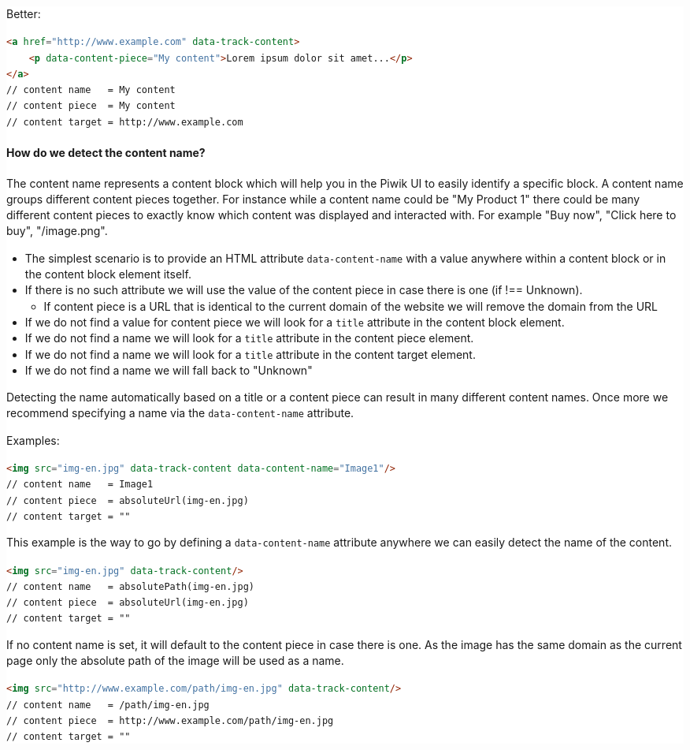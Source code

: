 Better:

```html
<a href="http://www.example.com" data-track-content>
    <p data-content-piece="My content">Lorem ipsum dolor sit amet...</p>
</a>
// content name   = My content
// content piece  = My content
// content target = http://www.example.com
```

#### How do we detect the content name?

The content name represents a content block which will help you in the Piwik UI to easily identify a specific block. A content name groups different content pieces together. For instance while a content name could be "My Product 1" there could be many different content pieces to exactly know which content was displayed and interacted with. For example "Buy now", "Click here to buy", "/image.png".

* The simplest scenario is to provide an HTML attribute `data-content-name` with a value anywhere within a content block or in the content block element itself.
* If there is no such attribute we will use the value of the content piece in case there is one (if !== Unknown).
  * If content piece is a URL that is identical to the current domain of the website we will remove the domain from the URL
* If we do not find a value for content piece we will look for a `title` attribute in the content block element.
* If we do not find a name we will look for a `title` attribute in the content piece element.
* If we do not find a name we will look for a `title` attribute in the content target element.
* If we do not find a name we will fall back to "Unknown"

Detecting the name automatically based on a title or a content piece can result in many different content names. Once more we recommend specifying a name via the `data-content-name` attribute.

Examples:

```html
<img src="img-en.jpg" data-track-content data-content-name="Image1"/>
// content name   = Image1
// content piece  = absoluteUrl(img-en.jpg)
// content target = ""
```

This example is the way to go by defining a `data-content-name` attribute anywhere we can easily detect the name of the content.

```html
<img src="img-en.jpg" data-track-content/>
// content name   = absolutePath(img-en.jpg)
// content piece  = absoluteUrl(img-en.jpg)
// content target = ""
```

If no content name is set, it will default to the content piece in case there is one. As the image has the same domain as the current page only the absolute path of the image will be used as a name.

```html
<img src="http://www.example.com/path/img-en.jpg" data-track-content/>
// content name   = /path/img-en.jpg
// content piece  = http://www.example.com/path/img-en.jpg
// content target = ""
```

